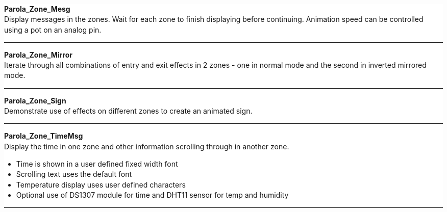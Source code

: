 **Parola_Zone_Mesg**  
Display messages in the zones. Wait for each zone to finish displaying 
before continuing. Animation speed can be controlled using a pot on 
an analog pin.
<hr>

**Parola_Zone_Mirror**  
Iterate through all combinations of entry and exit effects 
in 2 zones - one in normal mode and the second in inverted 
mirrored mode.
<hr>

**Parola_Zone_Sign**  
Demonstrate use of effects on different zones to create an animated sign.
<hr>

**Parola_Zone_TimeMsg**  
Display the time in one zone and other information scrolling 
through in another zone.

- Time is shown in a user defined fixed width font
- Scrolling text uses the default font
- Temperature display uses user defined characters
- Optional use of DS1307 module for time and 
  DHT11 sensor for temp and humidity
<hr>
